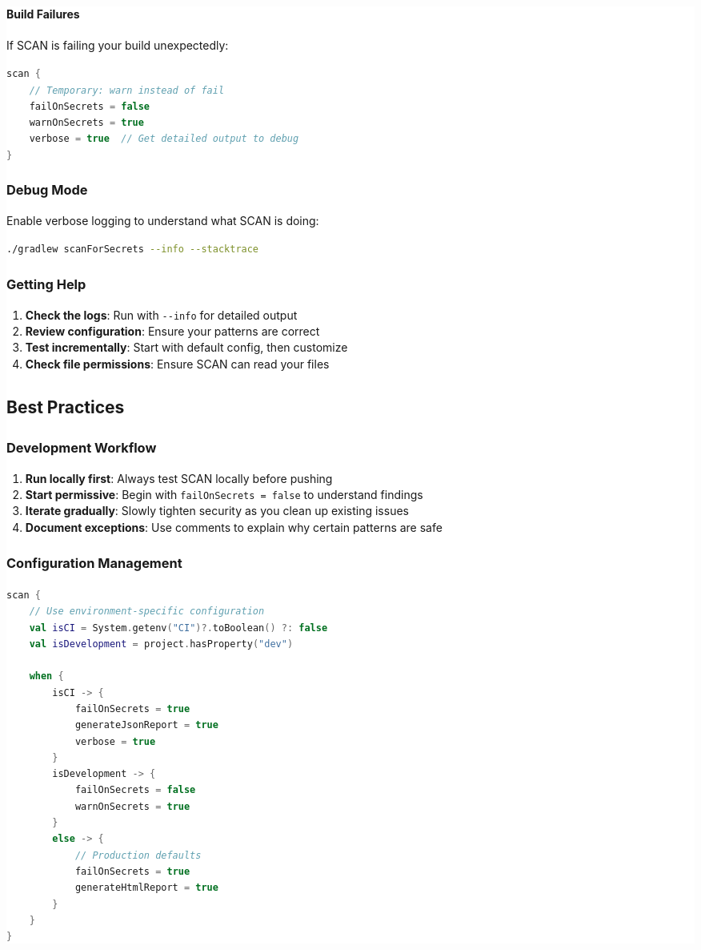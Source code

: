 #### Build Failures

If SCAN is failing your build unexpectedly:

```kotlin
scan {
    // Temporary: warn instead of fail
    failOnSecrets = false
    warnOnSecrets = true
    verbose = true  // Get detailed output to debug
}
```

### Debug Mode

Enable verbose logging to understand what SCAN is doing:

```bash
./gradlew scanForSecrets --info --stacktrace
```

### Getting Help

1. **Check the logs**: Run with `--info` for detailed output
2. **Review configuration**: Ensure your patterns are correct
3. **Test incrementally**: Start with default config, then customize
4. **Check file permissions**: Ensure SCAN can read your files

## Best Practices

### Development Workflow

1. **Run locally first**: Always test SCAN locally before pushing
2. **Start permissive**: Begin with `failOnSecrets = false` to understand findings
3. **Iterate gradually**: Slowly tighten security as you clean up existing issues
4. **Document exceptions**: Use comments to explain why certain patterns are safe

### Configuration Management

```kotlin
scan {
    // Use environment-specific configuration
    val isCI = System.getenv("CI")?.toBoolean() ?: false
    val isDevelopment = project.hasProperty("dev")
    
    when {
        isCI -> {
            failOnSecrets = true
            generateJsonReport = true
            verbose = true
        }
        isDevelopment -> {
            failOnSecrets = false
            warnOnSecrets = true
        }
        else -> {
            // Production defaults
            failOnSecrets = true
            generateHtmlReport = true
        }
    }
}
```
